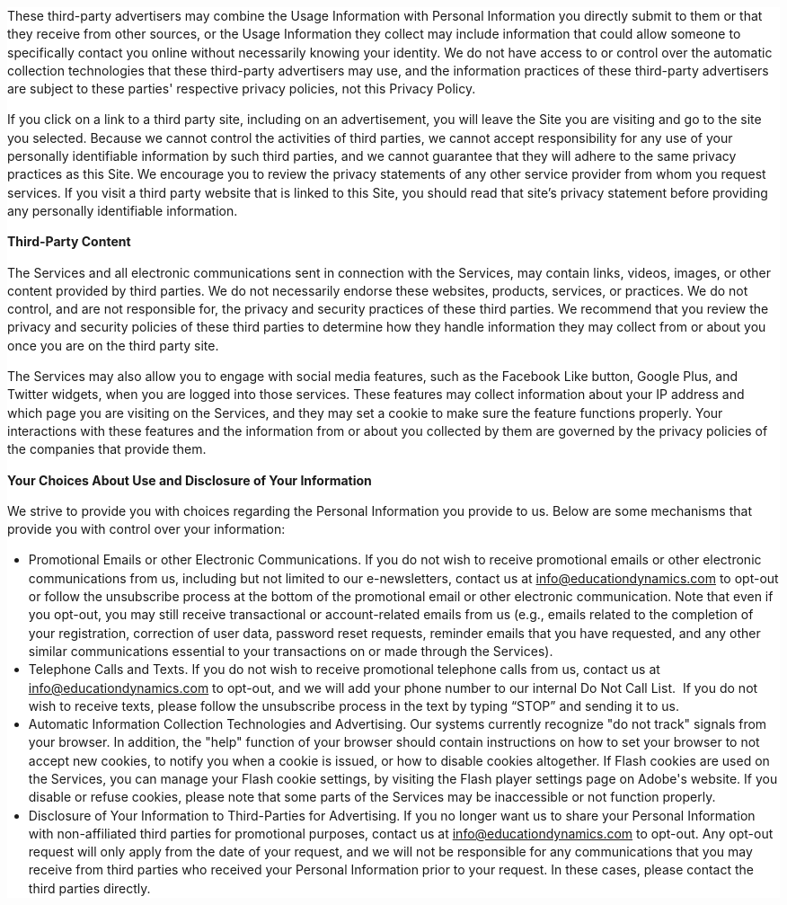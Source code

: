 These third-party advertisers may combine the Usage Information with Personal Information you directly submit to them or that they receive from other sources, or the Usage Information they collect may include information that could allow someone to specifically contact you online without necessarily knowing your identity. We do not have access to or control over the automatic collection technologies that these third-party advertisers may use, and the information practices of these third-party advertisers are subject to these parties' respective privacy policies, not this Privacy Policy.

If you click on a link to a third party site, including on an advertisement, you will leave the Site you are visiting and go to the site you selected. Because we cannot control the activities of third parties, we cannot accept responsibility for any use of your personally identifiable information by such third parties, and we cannot guarantee that they will adhere to the same privacy practices as this Site. We encourage you to review the privacy statements of any other service provider from whom you request services. If you visit a third party website that is linked to this Site, you should read that site’s privacy statement before providing any personally identifiable information.

**Third-Party Content**

The Services and all electronic communications sent in connection with the Services, may contain links, videos, images, or other content provided by third parties. We do not necessarily endorse these websites, products, services, or practices. We do not control, and are not responsible for, the privacy and security practices of these third parties. We recommend that you review the privacy and security policies of these third parties to determine how they handle information they may collect from or about you once you are on the third party site.

The Services may also allow you to engage with social media features, such as the Facebook Like button, Google Plus, and Twitter widgets, when you are logged into those services. These features may collect information about your IP address and which page you are visiting on the Services, and they may set a cookie to make sure the feature functions properly. Your interactions with these features and the information from or about you collected by them are governed by the privacy policies of the companies that provide them.

**Your Choices About Use and Disclosure of Your Information**

We strive to provide you with choices regarding the Personal Information you provide to us. Below are some mechanisms that provide you with control over your information:

*   Promotional Emails or other Electronic Communications. If you do not wish to receive promotional emails or other electronic communications from us, including but not limited to our e-newsletters, contact us at info@educationdynamics.com to opt-out or follow the unsubscribe process at the bottom of the promotional email or other electronic communication. Note that even if you opt-out, you may still receive transactional or account-related emails from us (e.g., emails related to the completion of your registration, correction of user data, password reset requests, reminder emails that you have requested, and any other similar communications essential to your transactions on or made through the Services).
*   Telephone Calls and Texts. If you do not wish to receive promotional telephone calls from us, contact us at info@educationdynamics.com to opt-out, and we will add your phone number to our internal Do Not Call List.  If you do not wish to receive texts, please follow the unsubscribe process in the text by typing “STOP” and sending it to us. 
*   Automatic Information Collection Technologies and Advertising. Our systems currently recognize "do not track" signals from your browser. In addition, the "help" function of your browser should contain instructions on how to set your browser to not accept new cookies, to notify you when a cookie is issued, or how to disable cookies altogether. If Flash cookies are used on the Services, you can manage your Flash cookie settings, by visiting the Flash player settings page on Adobe's website. If you disable or refuse cookies, please note that some parts of the Services may be inaccessible or not function properly.
*   Disclosure of Your Information to Third-Parties for Advertising. If you no longer want us to share your Personal Information with non-affiliated third parties for promotional purposes, contact us at info@educationdynamics.com to opt-out. Any opt-out request will only apply from the date of your request, and we will not be responsible for any communications that you may receive from third parties who received your Personal Information prior to your request. In these cases, please contact the third parties directly.
